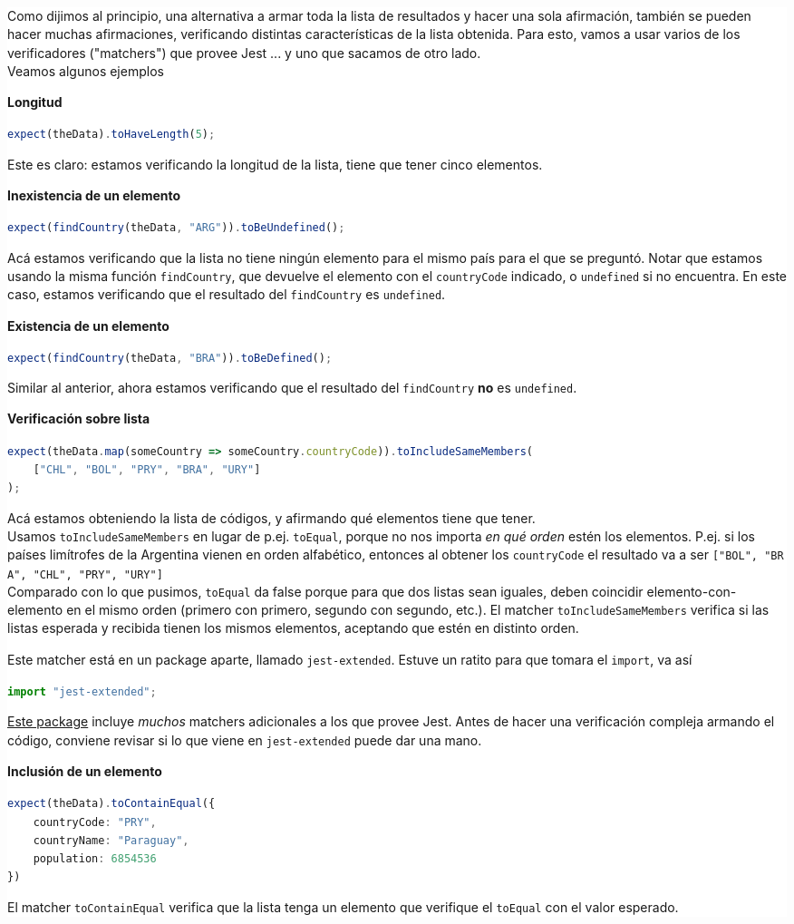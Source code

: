 Como dijimos al principio, una alternativa a armar toda la lista de resultados y hacer una sola afirmación, también se pueden hacer muchas afirmaciones, verificando distintas características de la lista obtenida. Para esto, vamos a usar varios de los verificadores ("matchers") que provee Jest ... y uno que sacamos de otro lado.  
Veamos algunos ejemplos

**Longitud** 
``` typescript
expect(theData).toHaveLength(5);
``` 
Este es claro: estamos verificando la longitud de la lista, tiene que tener cinco elementos.

**Inexistencia de un elemento** 
``` typescript
expect(findCountry(theData, "ARG")).toBeUndefined();
``` 
Acá estamos verificando que la lista no tiene ningún elemento para el mismo país para el que se preguntó. Notar que estamos usando la misma función `findCountry`, que devuelve el elemento con el `countryCode` indicado, o `undefined` si no encuentra. En este caso, estamos verificando que el resultado del `findCountry` es `undefined`.

**Existencia de un elemento** 
``` typescript
expect(findCountry(theData, "BRA")).toBeDefined();
``` 
Similar al anterior, ahora estamos verificando que el resultado del `findCountry` **no** es `undefined`.

**Verificación sobre lista** 
``` typescript
expect(theData.map(someCountry => someCountry.countryCode)).toIncludeSameMembers(
    ["CHL", "BOL", "PRY", "BRA", "URY"]
);
``` 
Acá estamos obteniendo la lista de códigos, y afirmando qué elementos tiene que tener.  
Usamos `toIncludeSameMembers` en lugar de p.ej. `toEqual`, porque no nos importa _en qué orden_ estén los elementos. P.ej. si los países limítrofes de la Argentina vienen en orden alfabético, entonces al obtener los `countryCode` el resultado va a ser 
`["BOL", "BRA", "CHL", "PRY", "URY"]`   
Comparado con lo que pusimos, `toEqual` da false porque para que dos listas sean iguales, deben coincidir elemento-con-elemento en el mismo orden (primero con primero, segundo con segundo, etc.). El matcher `toIncludeSameMembers` verifica si las listas esperada y recibida tienen los mismos elementos, aceptando que estén en distinto orden.

Este matcher está en un package aparte, llamado `jest-extended`. Estuve un ratito para que tomara el `import`, va así
``` typescript
import "jest-extended";
```
[Este package](https://github.com/jest-community/jest-extended) incluye _muchos_ matchers adicionales a los que provee Jest. Antes de hacer una verificación compleja armando el código, conviene revisar si lo que viene en `jest-extended` puede dar una mano.

**Inclusión de un elemento** 
``` typescript
expect(theData).toContainEqual({
    countryCode: "PRY",
    countryName: "Paraguay",
    population: 6854536
})
``` 
El matcher `toContainEqual` verifica que la lista tenga un elemento que verifique el `toEqual` con el valor esperado.
